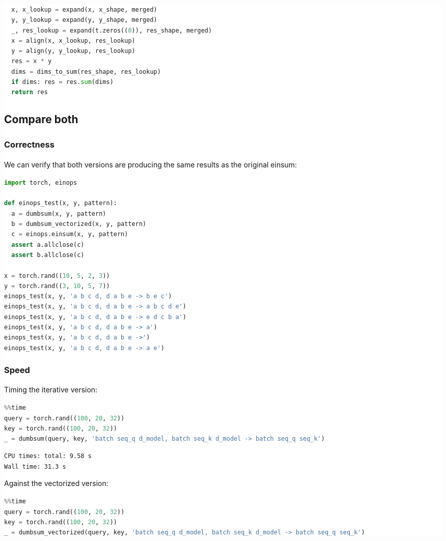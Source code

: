 ```python
  x, x_lookup = expand(x, x_shape, merged)
  y, y_lookup = expand(y, y_shape, merged)
  _, res_lookup = expand(t.zeros((0)), res_shape, merged)
  x = align(x, x_lookup, res_lookup)
  y = align(y, y_lookup, res_lookup)
  res = x * y
  dims = dims_to_sum(res_shape, res_lookup)
  if dims: res = res.sum(dims)
  return res
```

## Compare both

### Correctness
We can verify that both versions are producing the same results as the original einsum:
```python
import torch, einops

def einops_test(x, y, pattern):
  a = dumbsum(x, y, pattern)
  b = dumbsum_vectorized(x, y, pattern)
  c = einops.einsum(x, y, pattern)
  assert a.allclose(c)
  assert b.allclose(c)

x = torch.rand((10, 5, 2, 3))
y = torch.rand((3, 10, 5, 7))
einops_test(x, y, 'a b c d, d a b e -> b e c')
einops_test(x, y, 'a b c d, d a b e -> a b c d e')
einops_test(x, y, 'a b c d, d a b e -> e d c b a')
einops_test(x, y, 'a b c d, d a b e -> a')
einops_test(x, y, 'a b c d, d a b e ->')
einops_test(x, y, 'a b c d, d a b e -> a e')
```

### Speed
Timing the iterative version:
```python
%%time
query = torch.rand((100, 20, 32))
key = torch.rand((100, 20, 32))
_ = dumbsum(query, key, 'batch seq_q d_model, batch seq_k d_model -> batch seq_q seq_k')
```

```
CPU times: total: 9.58 s
Wall time: 31.3 s
```

Against the vectorized version:
```python
%%time
query = torch.rand((100, 20, 32))
key = torch.rand((100, 20, 32))
_ = dumbsum_vectorized(query, key, 'batch seq_q d_model, batch seq_k d_model -> batch seq_q seq_k')
```
